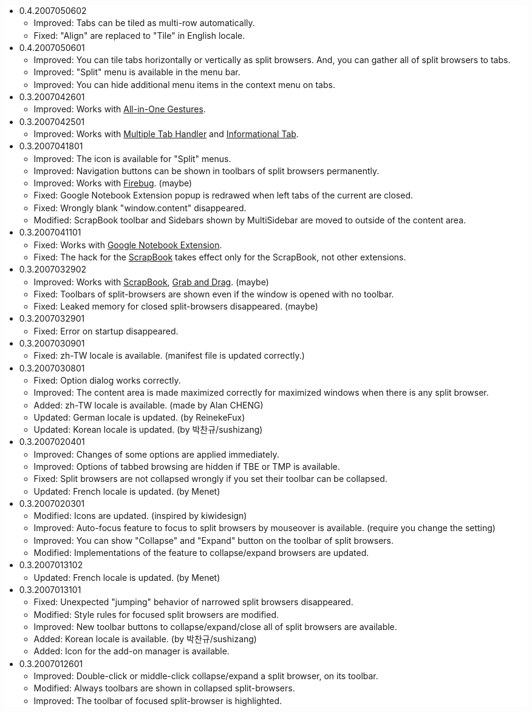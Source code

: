  - 0.4.2007050602
   * Improved: Tabs can be tiled as multi-row automatically.
   * Fixed: "Align" are replaced to "Tile" in English locale.
 - 0.4.2007050601
   * Improved: You can tile tabs horizontally or vertically as split browsers. And, you can gather all of split browsers to tabs.
   * Improved: "Split" menu is available in the menu bar.
   * Improved: You can hide additional menu items in the context menu on tabs.
 - 0.3.2007042601
   * Improved: Works with [All-in-One Gestures](https://addons.mozilla.org/firefox/addon/12).
 - 0.3.2007042501
   * Improved: Works with [Multiple Tab Handler](http://piro.sakura.ne.jp/xul//xul/multipletab/) and [Informational Tab](http://piro.sakura.ne.jp/xul//xul/informationaltab/).
 - 0.3.2007041801
   * Improved: The icon is available for "Split" menus.
   * Improved: Navigation buttons can be shown in toolbars of split browsers permanently.
   * Improved: Works with [Firebug](https://addons.mozilla.org/firefox/addon/1843). (maybe)
   * Fixed: Google Notebook Extension popup is redrawed when left tabs of the current are closed.
   * Fixed: Wrongly blank "window.content" disappeared.
   * Modified: ScrapBook toolbar and Sidebars shown by MultiSidebar are moved to outside of the content area.
 - 0.3.2007041101
   * Fixed: Works with [Google Notebook Extension](http://www.google.com/notebook/?hl=ja).
   * Fixed: The hack for the [ScrapBook](https://addons.mozilla.org/firefox/addon/427) takes effect only for the ScrapBook, not other extensions.
 - 0.3.2007032902
   * Improved: Works with [ScrapBook](https://addons.mozilla.org/firefox/addon/427), [Grab and Drag](https://addons.mozilla.org/firefox/addon/1250). (maybe)
   * Fixed: Toolbars of split-browsers are shown even if the window is opened with no toolbar.
   * Fixed: Leaked memory for closed split-browsers disappeared. (maybe)
 - 0.3.2007032901
   * Fixed: Error on startup disappeared.
 - 0.3.2007030901
   * Fixed: zh-TW locale is available. (manifest file is updated correctly.)
 - 0.3.2007030801
   * Fixed: Option dialog works correctly.
   * Improved: The content area is made maximized correctly for maximized windows when there is any split browser.
   * Added: zh-TW locale is available. (made by Alan CHENG)
   * Updated: German locale is updated. (by ReinekeFux)
   * Updated: Korean locale is updated. (by 박찬규/sushizang)
 - 0.3.2007020401
   * Improved: Changes of some options are applied immediately.
   * Improved: Options of tabbed browsing are hidden if TBE or TMP is available.
   * Fixed: Split browsers are not collapsed wrongly if you set their toolbar can be collapsed.
   * Updated: French locale is updated. (by Menet)
 - 0.3.2007020301
   * Modified: Icons are updated. (inspired by kiwidesign)
   * Improved: Auto-focus feature to focus to split browsers by mouseover is available. (require you change the setting)
   * Improved: You can show "Collapse" and "Expand" button on the toolbar of split browsers.
   * Modified: Implementations of the feature to collapse/expand browsers are updated.
 - 0.3.2007013102
   * Updated: French locale is updated. (by Menet)
 - 0.3.2007013101
   * Fixed: Unexpected "jumping" behavior of narrowed split browsers disappeared.
   * Modified: Style rules for focused split browsers are modified.
   * Improved: New toolbar buttons to collapse/expand/close all of split browsers are available.
   * Added: Korean locale is available. (by 박찬규/sushizang)
   * Added: Icon for the add-on manager is available.
 - 0.3.2007012601
   * Improved: Double-click or middle-click collapse/expand a split browser, on its toolbar.
   * Modified: Always toolbars are shown in collapsed split-browsers.
   * Improved: The toolbar of focused split-browser is highlighted.